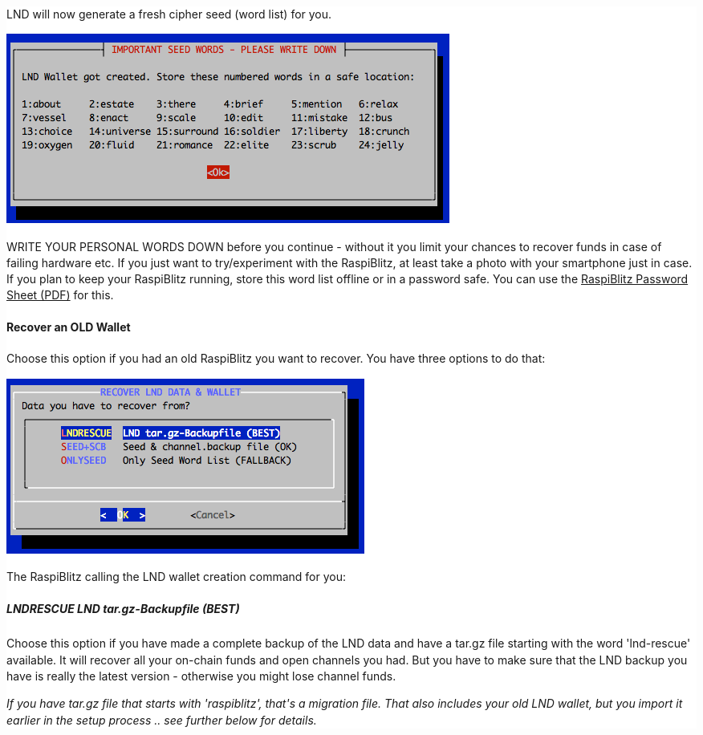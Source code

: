 LND will now generate a fresh cipher seed (word list) for you.

![SSH8](pictures/ssh8-walletb.png)

WRITE YOUR PERSONAL WORDS DOWN before you continue - without it you limit your chances to recover funds in case of failing hardware etc. If you just want to try/experiment with the RaspiBlitz, at least take a photo with your smartphone just in case. If you plan to keep your RaspiBlitz running, store this word list offline or in a password safe. You can use the [RaspiBlitz Password Sheet (PDF)](https://github.com/rootzoll/raspiblitz/raw/v1.4/home.admin/assets/RaspiBlitzRecoverySheet.pdf) for this.

#### Recover an OLD Wallet

Choose this option if you had an old RaspiBlitz you want to recover. You have three options to do that:

![SSH7](pictures/ssh7-lndrecover.png)

The RaspiBlitz calling the LND wallet creation command for you:

##### LNDRESCUE LND tar.gz-Backupfile (BEST)

Choose this option if you have made a complete backup of the LND data and have a tar.gz file starting with the word 'lnd-rescue' available. It will recover all your on-chain funds and open channels you had. But you have to make sure that the LND backup you have is really the latest version - otherwise you might lose channel funds.

*If you have tar.gz file that starts with 'raspiblitz', that's a migration file. That also includes your old LND wallet, but you import it earlier in the setup process .. see further below for details.*

